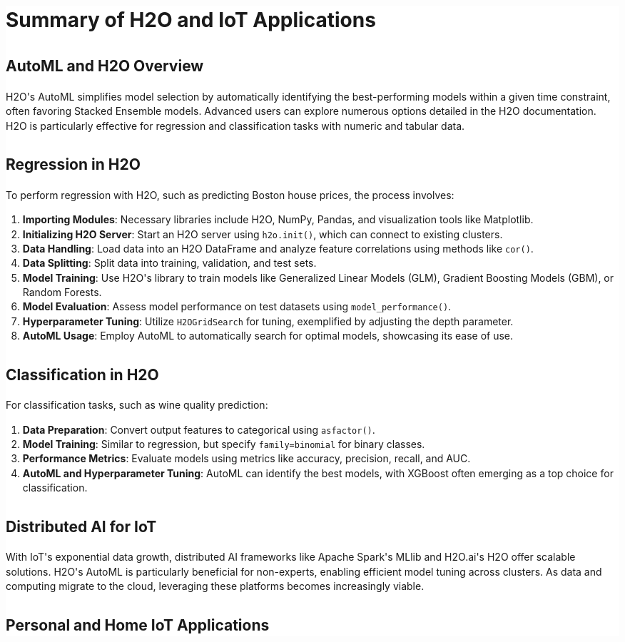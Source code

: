 

# Summary of H2O and IoT Applications

## AutoML and H2O Overview

H2O's AutoML simplifies model selection by automatically identifying the best-performing models within a given time constraint, often favoring Stacked Ensemble models. Advanced users can explore numerous options detailed in the H2O documentation. H2O is particularly effective for regression and classification tasks with numeric and tabular data.

## Regression in H2O

To perform regression with H2O, such as predicting Boston house prices, the process involves:

1. **Importing Modules**: Necessary libraries include H2O, NumPy, Pandas, and visualization tools like Matplotlib.
2. **Initializing H2O Server**: Start an H2O server using `h2o.init()`, which can connect to existing clusters.
3. **Data Handling**: Load data into an H2O DataFrame and analyze feature correlations using methods like `cor()`.
4. **Data Splitting**: Split data into training, validation, and test sets.
5. **Model Training**: Use H2O's library to train models like Generalized Linear Models (GLM), Gradient Boosting Models (GBM), or Random Forests.
6. **Model Evaluation**: Assess model performance on test datasets using `model_performance()`.
7. **Hyperparameter Tuning**: Utilize `H2OGridSearch` for tuning, exemplified by adjusting the depth parameter.
8. **AutoML Usage**: Employ AutoML to automatically search for optimal models, showcasing its ease of use.

## Classification in H2O

For classification tasks, such as wine quality prediction:

1. **Data Preparation**: Convert output features to categorical using `asfactor()`.
2. **Model Training**: Similar to regression, but specify `family=binomial` for binary classes.
3. **Performance Metrics**: Evaluate models using metrics like accuracy, precision, recall, and AUC.
4. **AutoML and Hyperparameter Tuning**: AutoML can identify the best models, with XGBoost often emerging as a top choice for classification.

## Distributed AI for IoT

With IoT's exponential data growth, distributed AI frameworks like Apache Spark's MLlib and H2O.ai's H2O offer scalable solutions. H2O's AutoML is particularly beneficial for non-experts, enabling efficient model tuning across clusters. As data and computing migrate to the cloud, leveraging these platforms becomes increasingly viable.

## Personal and Home IoT Applications
